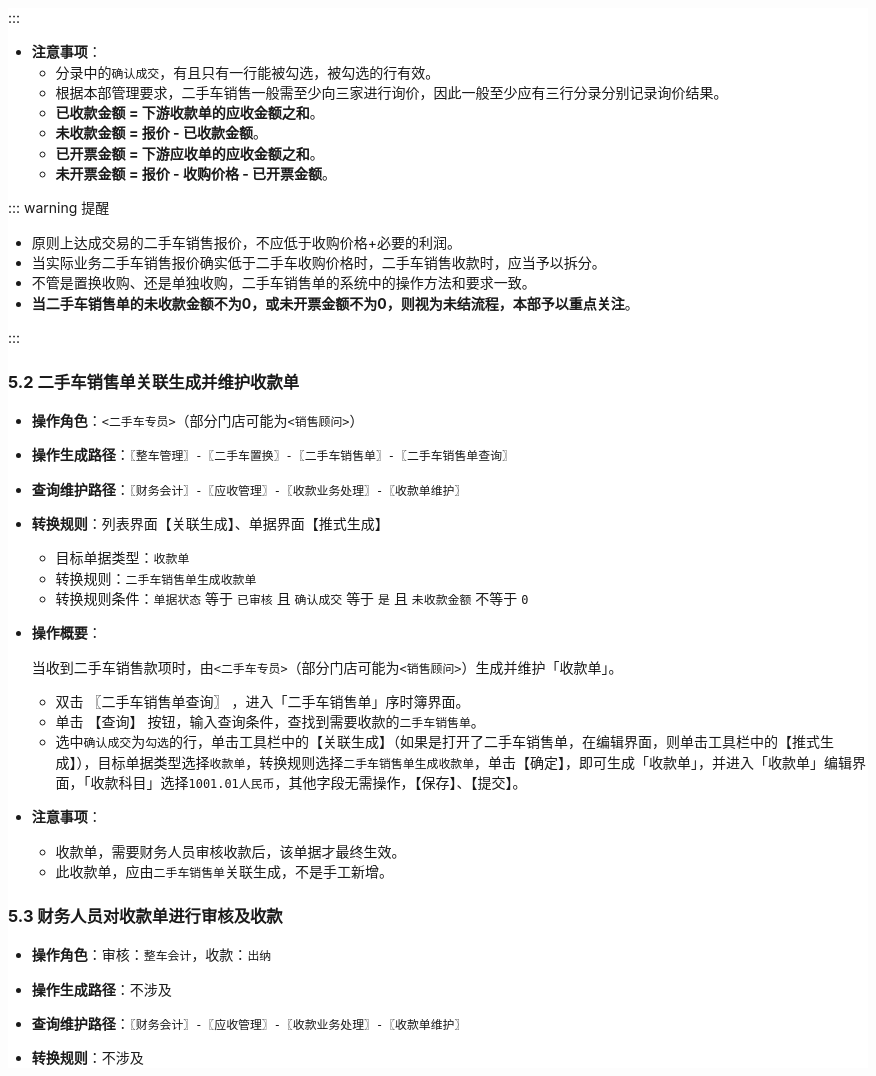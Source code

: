 :::

- **注意事项**：
  - 分录中的`确认成交`，有且只有一行能被勾选，被勾选的行有效。
  - 根据本部管理要求，二手车销售一般需至少向三家进行询价，因此一般至少应有三行分录分别记录询价结果。
  - **已收款金额  =  下游收款单的应收金额之和**。
  - **未收款金额  =  报价  -  已收款金额**。
  - **已开票金额  =  下游应收单的应收金额之和**。
  - **未开票金额  =  报价 -  收购价格  -  已开票金额**。


::: warning 提醒

- 原则上达成交易的二手车销售报价，不应低于收购价格+必要的利润。
- 当实际业务二手车销售报价确实低于二手车收购价格时，二手车销售收款时，应当予以拆分。
- 不管是置换收购、还是单独收购，二手车销售单的系统中的操作方法和要求一致。
- **当二手车销售单的未收款金额不为0，或未开票金额不为0，则视为未结流程，本部予以重点关注**。

:::

###     5.2 二手车销售单关联生成并维护收款单

- **操作角色**：`<二手车专员>`（部分门店可能为`<销售顾问>`）

- **操作生成路径**：`〖整车管理〗-〖二手车置换〗-〖二手车销售单〗-〖二手车销售单查询〗`

- **查询维护路径**：`〖财务会计〗-〖应收管理〗-〖收款业务处理〗-〖收款单维护〗`

- **转换规则**：列表界面【关联生成】、单据界面【推式生成】

  - 目标单据类型：`收款单`
  - 转换规则：`二手车销售单生成收款单`
  - 转换规则条件：`单据状态`  等于  `已审核`  且  `确认成交`  等于  `是`  且  `未收款金额`  不等于  `0`

- **操作概要**：

  当收到二手车销售款项时，由`<二手车专员>`（部分门店可能为`<销售顾问>`）生成并维护「收款单」。

  - 双击 〖二手车销售单查询〗 ，进入「二手车销售单」序时簿界面。
  - 单击 【查询】 按钮，输入查询条件，查找到需要收款的`二手车销售单`。
  - 选中`确认成交`为`勾选`的行，单击工具栏中的【关联生成】（如果是打开了二手车销售单，在编辑界面，则单击工具栏中的【推式生成】），目标单据类型选择`收款单`，转换规则选择`二手车销售单生成收款单`，单击【确定】，即可生成「收款单」，并进入「收款单」编辑界面，「收款科目」选择`1001.01人民币`，其他字段无需操作，【保存】、【提交】。

- **注意事项**：

  - 收款单，需要财务人员审核收款后，该单据才最终生效。
  - 此收款单，应由`二手车销售单`关联生成，不是手工新增。



###     5.3 财务人员对收款单进行审核及收款

- **操作角色**：审核：`整车会计`，收款：`出纳`

- **操作生成路径**：不涉及

- **查询维护路径**：`〖财务会计〗-〖应收管理〗-〖收款业务处理〗-〖收款单维护〗`

- **转换规则**：不涉及
